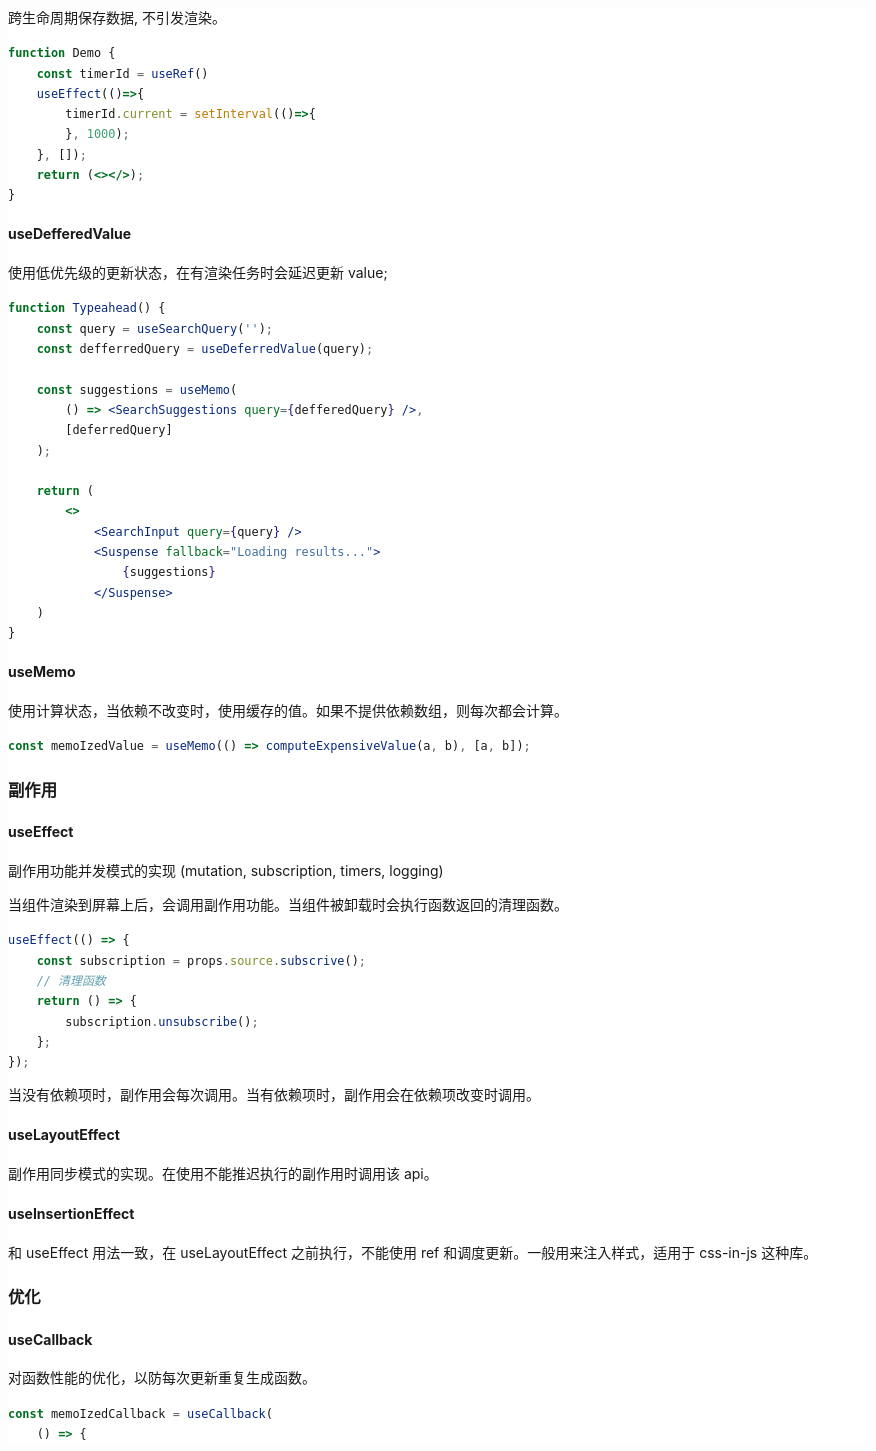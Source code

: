 跨生命周期保存数据, 不引发渲染。
~~~jsx 
function Demo {
    const timerId = useRef()
    useEffect(()=>{
        timerId.current = setInterval(()=>{
        }, 1000);
    }, []);
    return (<></>);
}
~~~
#### useDefferedValue 
使用低优先级的更新状态，在有渲染任务时会延迟更新 value;
~~~jsx
function Typeahead() {
    const query = useSearchQuery('');
    const defferredQuery = useDeferredValue(query);

    const suggestions = useMemo(
        () => <SearchSuggestions query={defferedQuery} />,
        [deferredQuery]
    );
    
    return (
        <>
            <SearchInput query={query} />
            <Suspense fallback="Loading results...">
                {suggestions}
            </Suspense>
    )
}
~~~
#### useMemo 
使用计算状态，当依赖不改变时，使用缓存的值。如果不提供依赖数组，则每次都会计算。
~~~javascript
const memoIzedValue = useMemo(() => computeExpensiveValue(a, b), [a, b]);
~~~
### 副作用
#### useEffect
副作用功能并发模式的实现 (mutation, subscription, timers, logging) 

当组件渲染到屏幕上后，会调用副作用功能。当组件被卸载时会执行函数返回的清理函数。
~~~javascript
useEffect(() => {
    const subscription = props.source.subscrive();
    // 清理函数
    return () => {
        subscription.unsubscribe();
    };
});
~~~
当没有依赖项时，副作用会每次调用。当有依赖项时，副作用会在依赖项改变时调用。
#### useLayoutEffect 
副作用同步模式的实现。在使用不能推迟执行的副作用时调用该 api。
#### useInsertionEffect
和 useEffect 用法一致，在 useLayoutEffect 之前执行，不能使用 ref 和调度更新。一般用来注入样式，适用于 css-in-js 这种库。
### 优化
#### useCallback 
对函数性能的优化，以防每次更新重复生成函数。
~~~javascript
const memoIzedCallback = useCallback(
    () => {
~~~